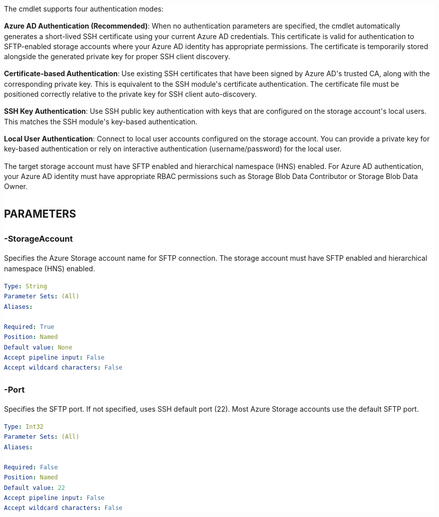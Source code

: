 The cmdlet supports four authentication modes:

**Azure AD Authentication (Recommended)**: When no authentication parameters are specified, the cmdlet automatically generates a short-lived SSH certificate using your current Azure AD credentials. This certificate is valid for authentication to SFTP-enabled storage accounts where your Azure AD identity has appropriate permissions. The certificate is temporarily stored alongside the generated private key for proper SSH client discovery.

**Certificate-based Authentication**: Use existing SSH certificates that have been signed by Azure AD's trusted CA, along with the corresponding private key. This is equivalent to the SSH module's certificate authentication. The certificate file must be positioned correctly relative to the private key for SSH client auto-discovery.

**SSH Key Authentication**: Use SSH public key authentication with keys that are configured on the storage account's local users. This matches the SSH module's key-based authentication.

**Local User Authentication**: Connect to local user accounts configured on the storage account. You can provide a private key for key-based authentication or rely on interactive authentication (username/password) for the local user.

The target storage account must have SFTP enabled and hierarchical namespace (HNS) enabled. For Azure AD authentication, your Azure AD identity must have appropriate RBAC permissions such as Storage Blob Data Contributor or Storage Blob Data Owner.

## PARAMETERS

### -StorageAccount
Specifies the Azure Storage account name for SFTP connection. The storage account must have SFTP enabled and hierarchical namespace (HNS) enabled.

```yaml
Type: String
Parameter Sets: (All)
Aliases:

Required: True
Position: Named
Default value: None
Accept pipeline input: False
Accept wildcard characters: False
```

### -Port
Specifies the SFTP port. If not specified, uses SSH default port (22). Most Azure Storage accounts use the default SFTP port.

```yaml
Type: Int32
Parameter Sets: (All)
Aliases:

Required: False
Position: Named
Default value: 22
Accept pipeline input: False
Accept wildcard characters: False
```
